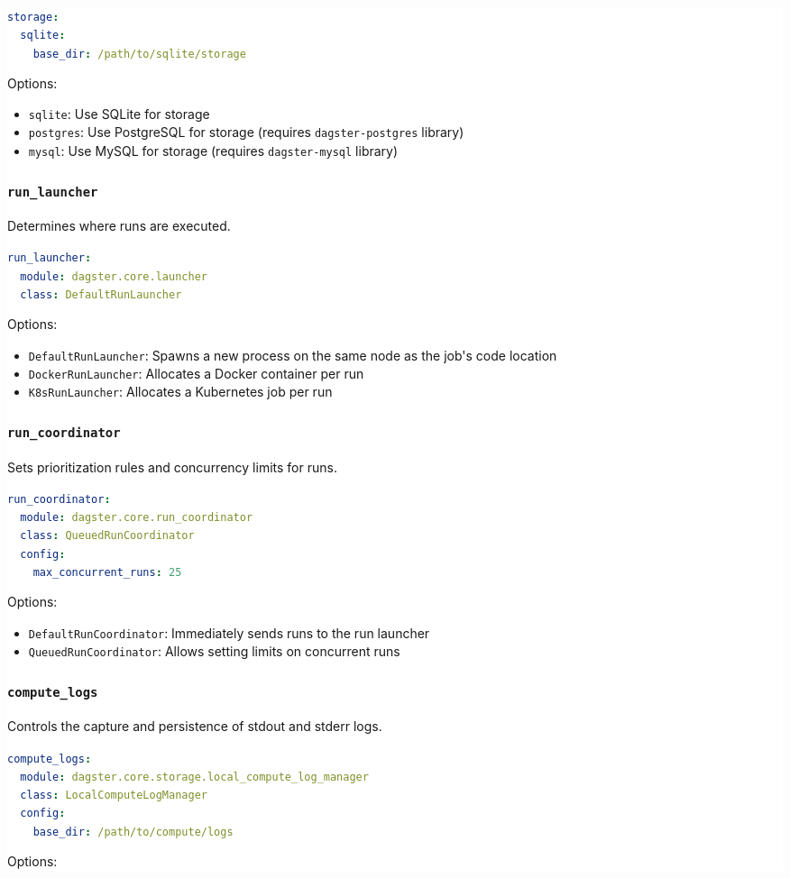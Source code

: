 ```yaml
storage:
  sqlite:
    base_dir: /path/to/sqlite/storage
```

Options:

- `sqlite`: Use SQLite for storage
- `postgres`: Use PostgreSQL for storage (requires `dagster-postgres` library)
- `mysql`: Use MySQL for storage (requires `dagster-mysql` library)

### `run_launcher`

Determines where runs are executed.

```yaml
run_launcher:
  module: dagster.core.launcher
  class: DefaultRunLauncher
```

Options:

- `DefaultRunLauncher`: Spawns a new process on the same node as the job's code location
- `DockerRunLauncher`: Allocates a Docker container per run
- `K8sRunLauncher`: Allocates a Kubernetes job per run

### `run_coordinator`

Sets prioritization rules and concurrency limits for runs.

```yaml
run_coordinator:
  module: dagster.core.run_coordinator
  class: QueuedRunCoordinator
  config:
    max_concurrent_runs: 25
```

Options:

- `DefaultRunCoordinator`: Immediately sends runs to the run launcher
- `QueuedRunCoordinator`: Allows setting limits on concurrent runs

### `compute_logs`

Controls the capture and persistence of stdout and stderr logs.

```yaml
compute_logs:
  module: dagster.core.storage.local_compute_log_manager
  class: LocalComputeLogManager
  config:
    base_dir: /path/to/compute/logs
```

Options:

